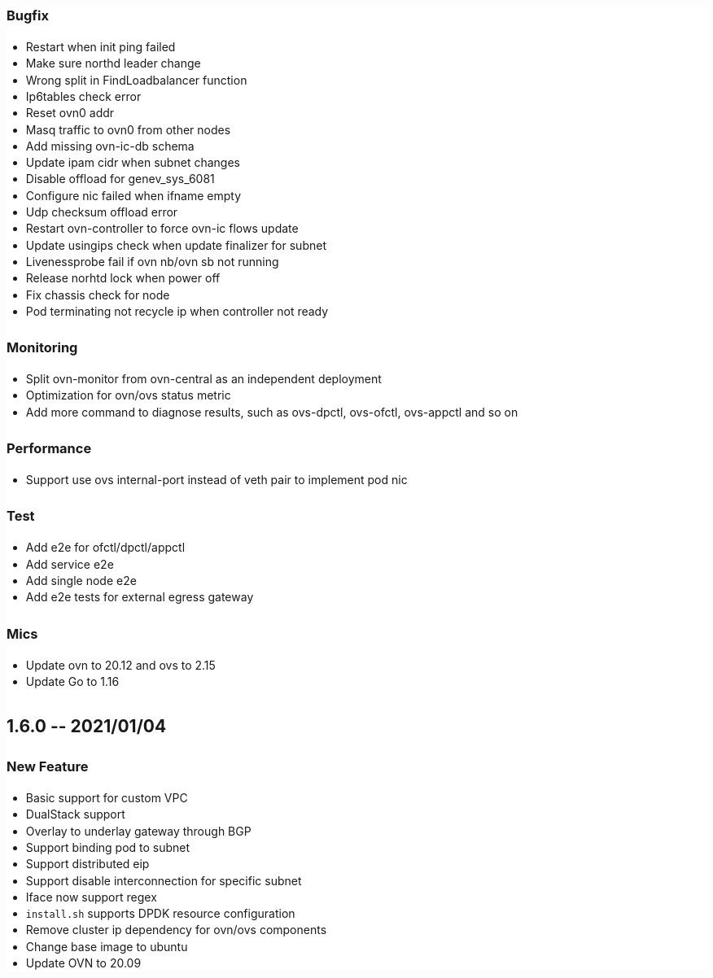 ### Bugfix
* Restart when init ping failed
* Make sure northd leader change
* Wrong split in FindLoadbalancer function
* Ip6tables check error
* Reset ovn0 addr
* Masq traffic to ovn0 from other nodes
* Add missing ovn-ic-db schema
* Update ipam cidr when subnet changes
* Disable offload for genev_sys_6081
* Configure nic failed when ifname empty
* Udp checksum offload error
* Restart ovn-controller to force ovn-ic flows update
* Update usingips check when update finalizer for subnet
* Livenessprobe fail if ovn nb/ovn sb not running
* Release norhtd lock when power off
* Fix chassis check for node
* Pod terminating not recycle ip when controller not ready

### Monitoring
* Split ovn-monitor from ovn-central as an independent deployment
* Optimization for ovn/ovs status metric
* Add more command to diagnose results, such as ovs-dpctl, ovs-ofctl, ovs-appctl and so on

### Performance
* Support use ovs internal-port instead of veth pair to implement pod nic

### Test
* Add e2e for ofctl/dpctl/appctl
* Add service e2e
* Add single node e2e
* Add e2e tests for external egress gateway

### Mics
* Update ovn to 20.12 and ovs to 2.15
* Update Go to 1.16

## 1.6.0 -- 2021/01/04

### New Feature
* Basic support for custom VPC
* DualStack support
* Overlay to underlay gateway through BGP
* Support binding pod to subnet
* Support distributed eip
* Support disable interconnection for specific subnet
* Iface now support regex
* `install.sh` supports DPDK resource configuration
* Remove cluster ip dependency for ovn/ovs components
* Change base image to ubuntu
* Update OVN to 20.09
